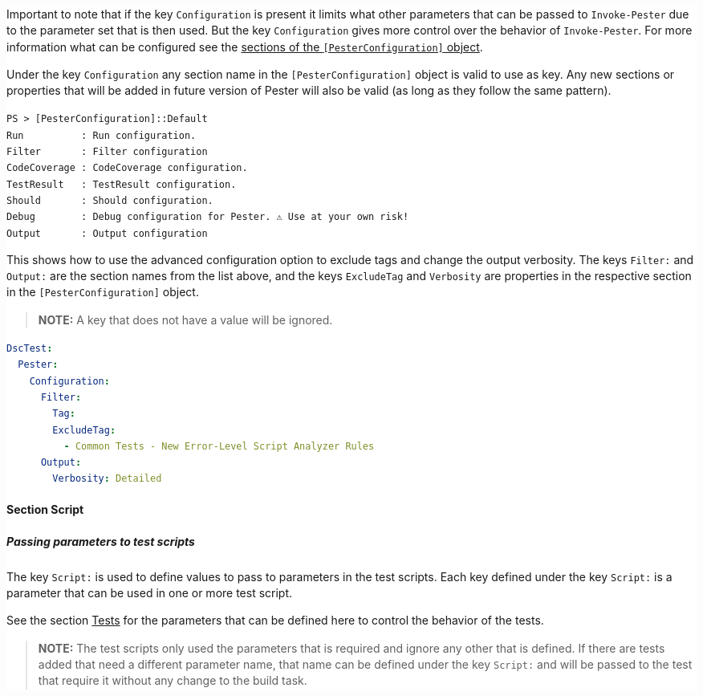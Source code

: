 Important to note that if the key `Configuration` is present it limits
what other parameters that can be passed to `Invoke-Pester` due to the
parameter set that is then used. But the key `Configuration` gives more
control over the behavior of `Invoke-Pester`. For more information what 
can be configured see the [sections of the `[PesterConfiguration]` object](https://pester.dev/docs/commands/Invoke-Pester#-configuration).

Under the key `Configuration` any section name in the `[PesterConfiguration]`
object is valid to use as key. Any new sections or properties that will be
added in future version of Pester will also be valid (as long as they follow
the same pattern).

```plaintext
PS > [PesterConfiguration]::Default
Run          : Run configuration.
Filter       : Filter configuration
CodeCoverage : CodeCoverage configuration.
TestResult   : TestResult configuration.
Should       : Should configuration.
Debug        : Debug configuration for Pester. ⚠ Use at your own risk!
Output       : Output configuration
```

This shows how to use the advanced configuration option to exclude tags
and change the output verbosity. The keys `Filter:` and `Output:` are the
section names from the list above, and the keys `ExcludeTag` and `Verbosity`
are properties in the respective section in the `[PesterConfiguration]`
object.

>**NOTE:** A key that does not have a value will be ignored.

```yaml
DscTest:
  Pester:
    Configuration:
      Filter:
        Tag:
        ExcludeTag:
          - Common Tests - New Error-Level Script Analyzer Rules
      Output:
        Verbosity: Detailed
```

#### Section Script

##### Passing parameters to test scripts

The key `Script:` is used to define values to pass to parameters in the
test scripts. Each key defined under the key `Script:` is a parameter that
can be used in one or more test script.

See the section [Tests](#tests) for the parameters that can be defined here
to control the behavior of the tests.

>**NOTE:** The test scripts only used the parameters that is required and
>ignore any other that is defined. If there are tests added that need a
>different parameter name, that name can be defined under the key `Script:`
>and will be passed to the test that require it without any change to the
>build task.
